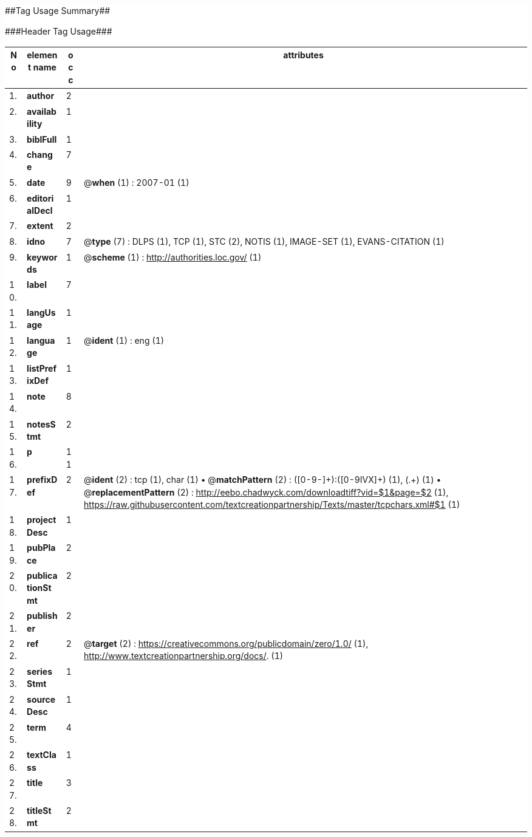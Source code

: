 ##Tag Usage Summary##

###Header Tag Usage###

|No|element name|occ|attributes|
|---|---|---|---|
|1.|__author__|2||
|2.|__availability__|1||
|3.|__biblFull__|1||
|4.|__change__|7||
|5.|__date__|9| @__when__ (1) : 2007-01 (1)|
|6.|__editorialDecl__|1||
|7.|__extent__|2||
|8.|__idno__|7| @__type__ (7) : DLPS (1), TCP (1), STC (2), NOTIS (1), IMAGE-SET (1), EVANS-CITATION (1)|
|9.|__keywords__|1| @__scheme__ (1) : http://authorities.loc.gov/ (1)|
|10.|__label__|7||
|11.|__langUsage__|1||
|12.|__language__|1| @__ident__ (1) : eng (1)|
|13.|__listPrefixDef__|1||
|14.|__note__|8||
|15.|__notesStmt__|2||
|16.|__p__|11||
|17.|__prefixDef__|2| @__ident__ (2) : tcp (1), char (1)  •  @__matchPattern__ (2) : ([0-9\-]+):([0-9IVX]+) (1), (.+) (1)  •  @__replacementPattern__ (2) : http://eebo.chadwyck.com/downloadtiff?vid=$1&page=$2 (1), https://raw.githubusercontent.com/textcreationpartnership/Texts/master/tcpchars.xml#$1 (1)|
|18.|__projectDesc__|1||
|19.|__pubPlace__|2||
|20.|__publicationStmt__|2||
|21.|__publisher__|2||
|22.|__ref__|2| @__target__ (2) : https://creativecommons.org/publicdomain/zero/1.0/ (1), http://www.textcreationpartnership.org/docs/. (1)|
|23.|__seriesStmt__|1||
|24.|__sourceDesc__|1||
|25.|__term__|4||
|26.|__textClass__|1||
|27.|__title__|3||
|28.|__titleStmt__|2||

